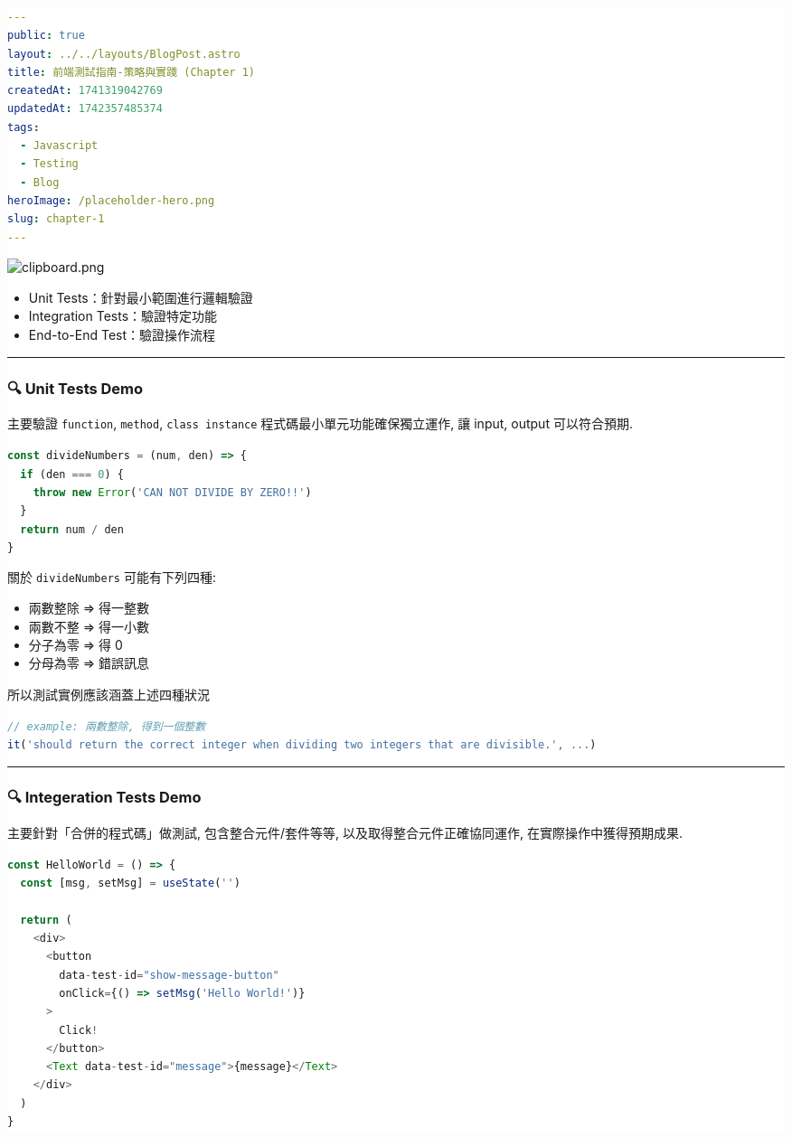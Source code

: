 ```yaml
---
public: true
layout: ../../layouts/BlogPost.astro
title: 前端測試指南-策略與實踐 (Chapter 1)
createdAt: 1741319042769
updatedAt: 1742357485374
tags:
  - Javascript
  - Testing
  - Blog
heroImage: /placeholder-hero.png
slug: chapter-1
---
```


![clipboard.png](/posts/chapter-1_clipboard-png.png)

- Unit Tests：針對最小範圍進行邏輯驗證
- Integration Tests：驗證特定功能
- End-to-End Test：驗證操作流程

---
### 🔍 Unit Tests Demo
主要驗證 `function`, `method`, `class instance` 程式碼最小單元功能確保獨立運作, 讓 input, output 可以符合預期.
```js
const divideNumbers = (num, den) => {
  if (den === 0) {
    throw new Error('CAN NOT DIVIDE BY ZERO!!')
  }
  return num / den
} 
```

關於 `divideNumbers` 可能有下列四種:
- 兩數整除 => 得一整數
- 兩數不整 => 得一小數
- 分子為零 => 得 0
- 分母為零 => 錯誤訊息

所以測試實例應該涵蓋上述四種狀況
```js
// example: 兩數整除, 得到一個整數
it('should return the correct integer when dividing two integers that are divisible.', ...)
```
---
### 🔍 Integeration Tests Demo
主要針對「合併的程式碼」做測試, 包含整合元件/套件等等, 以及取得整合元件正確協同運作, 在實際操作中獲得預期成果.

```js
const HelloWorld = () => {
  const [msg, setMsg] = useState('')
  
  return (
    <div>
      <button 
        data-test-id="show-message-button"
        onClick={() => setMsg('Hello World!')}
      >
        Click!
      </button>
      <Text data-test-id="message">{message}</Text>
    </div>
  )
}
```